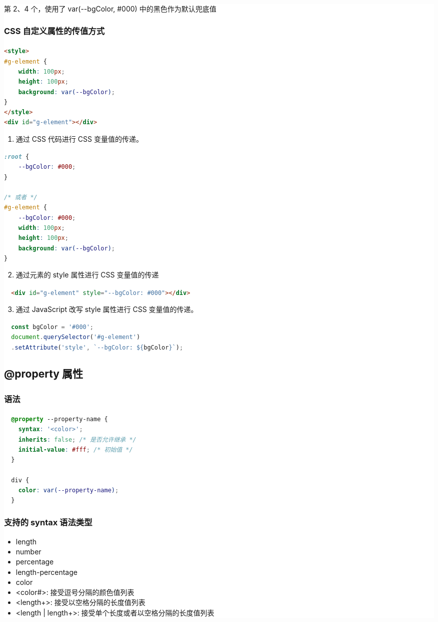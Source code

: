 第 2、4 个，使用了 var(--bgColor, #000) 中的黑色作为默认兜底值

### CSS 自定义属性的传值方式
```html
<style>
#g-element {
    width: 100px;
    height: 100px;
    background: var(--bgColor);
}
</style>
<div id="g-element"></div>
```
1. 通过 CSS 代码进行 CSS 变量值的传递。
```css
:root {
    --bgColor: #000;
}

/* 或者 */
#g-element {
    --bgColor: #000;
    width: 100px;
    height: 100px;
    background: var(--bgColor);
}
```
2. 通过元素的 style 属性进行 CSS 变量值的传递
  ```html
    <div id="g-element" style="--bgColor: #000"></div>
  ```
3. 通过 JavaScript 改写 style 属性进行 CSS 变量值的传递。
  ```js
    const bgColor = '#000';
    document.querySelector('#g-element')
    .setAttribute('style', `--bgColor: ${bgColor}`);
  ```  
## @property 属性
### 语法
```css
  @property --property-name {
    syntax: '<color>';
    inherits: false; /* 是否允许继承 */
    initial-value: #fff; /* 初始值 */
  }

  div {
    color: var(--property-name);
  }
```
### 支持的 syntax 语法类型
- length
- number
- percentage
- length-percentage
- color
- \<color#>: 接受逗号分隔的颜色值列表
- \<length+>: 接受以空格分隔的长度值列表
- \<length | length+>: 接受单个长度或者以空格分隔的长度值列表
